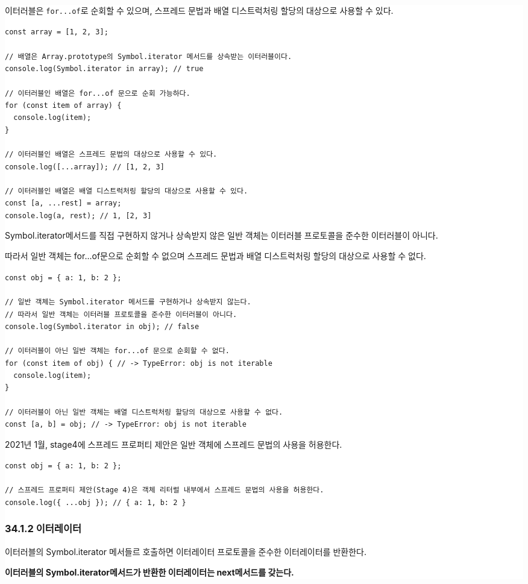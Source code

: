 이터러블은 `for...of`로 순회할 수 있으며, 스프레드 문법과 배열 디스트럭처링 할당의 대상으로 사용할 수 있다.

```
const array = [1, 2, 3];

// 배열은 Array.prototype의 Symbol.iterator 메서드를 상속받는 이터러블이다.
console.log(Symbol.iterator in array); // true

// 이터러블인 배열은 for...of 문으로 순회 가능하다.
for (const item of array) {
  console.log(item);
}

// 이터러블인 배열은 스프레드 문법의 대상으로 사용할 수 있다.
console.log([...array]); // [1, 2, 3]

// 이터러블인 배열은 배열 디스트럭처링 할당의 대상으로 사용할 수 있다.
const [a, ...rest] = array;
console.log(a, rest); // 1, [2, 3]
```

Symbol.iterator메서드를 직접 구현하지 않거나 상속받지 않은 일반 객체는 이터러블 프로토콜을 준수한 이터러블이 아니다.

따라서 일반 객체는 for...of문으로 순회할 수 없으며 스프레드 문법과 배열 디스트럭처링 할당의 대상으로 사용할 수 없다.

```
const obj = { a: 1, b: 2 };

// 일반 객체는 Symbol.iterator 메서드를 구현하거나 상속받지 않는다.
// 따라서 일반 객체는 이터러블 프로토콜을 준수한 이터러블이 아니다.
console.log(Symbol.iterator in obj); // false

// 이터러블이 아닌 일반 객체는 for...of 문으로 순회할 수 없다.
for (const item of obj) { // -> TypeError: obj is not iterable
  console.log(item);
}

// 이터러블이 아닌 일반 객체는 배열 디스트럭처링 할당의 대상으로 사용할 수 없다.
const [a, b] = obj; // -> TypeError: obj is not iterable
```

2021년 1월, stage4에 스프레드 프로퍼티 제안은 일반 객체에 스프레드 문법의 사용을 허용한다.

```
const obj = { a: 1, b: 2 };

// 스프레드 프로퍼티 제안(Stage 4)은 객체 리터럴 내부에서 스프레드 문법의 사용을 허용한다.
console.log({ ...obj }); // { a: 1, b: 2 }
```

### **34.1.2 이터레이터**

이터러블의 Symbol.iterator 메서들르 호출하면 이터레이터 프로토콜을 준수한 이터레이터를 반환한다.

**이터러블의 Symbol.iterator메서드가 반환한 이터레이터는 next메서드를 갖는다.**
